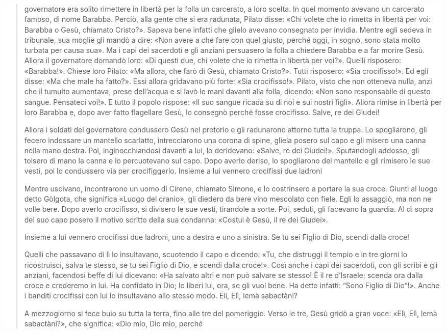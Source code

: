 > governatore era solito rimettere in libertà per la folla un carcerato, a loro scelta. In quel momento avevano un carcerato
> famoso, di nome Barabba. Perciò, alla gente che si era radunata,
> Pilato disse: «Chi volete che io rimetta in libertà per voi: Barabba o Gesù, chiamato Cristo?». Sapeva bene infatti che
> glielo avevano consegnato per invidia.
> Mentre egli sedeva in tribunale, sua moglie gli mandò a dire:
> «Non avere a che fare con quel giusto, perché oggi, in sogno,
> sono stata molto turbata per causa sua». Ma i capi dei sacerdoti e gli anziani persuasero la folla a chiedere Barabba e a
> far morire Gesù. Allora il governatore domandò loro: «Di questi due, chi volete che io rimetta in libertà per voi?». Quelli
> risposero: «Barabba!». Chiese loro Pilato: «Ma allora, che
> farò di Gesù, chiamato Cristo?». Tutti risposero: «Sia crocifisso!». Ed egli disse: «Ma che male ha fatto?». Essi allora gridavano più forte: «Sia crocifisso!».
> Pilato, visto che non otteneva nulla, anzi che il tumulto aumentava, prese dell’acqua e si lavò le mani davanti alla folla,
> dicendo: «Non sono responsabile di questo sangue. Pensateci
> voi!». E tutto il popolo rispose: «Il suo sangue ricada su di
> noi e sui nostri figli». Allora rimise in libertà per loro Barabba e, dopo aver fatto flagellare Gesù, lo consegnò perché fosse crocifisso.
> Salve, re dei Giudei!
> 
> Allora i soldati del governatore condussero Gesù nel pretorio
> e gli radunarono attorno tutta la truppa. Lo spogliarono, gli
> fecero indossare un mantello scarlatto, intrecciarono una
> corona di spine, gliela posero sul capo e gli misero una canna
> nella mano destra. Poi, inginocchiandosi davanti a lui, lo
> deridevano: «Salve, re dei Giudei!». Sputandogli addosso, gli
> tolsero di mano la canna e lo percuotevano sul capo. Dopo
> averlo deriso, lo spogliarono del mantello e gli rimisero le
> sue vesti, poi lo condussero via per crocifiggerlo.
> Insieme a lui vennero crocifissi due ladroni
> 
> Mentre uscivano, incontrarono un uomo di Cirene, chiamato
> Simone, e lo costrinsero a portare la sua croce. Giunti al luogo
> detto Gòlgota, che significa «Luogo del cranio», gli diedero
> da bere vino mescolato con fiele. Egli lo assaggiò, ma non ne
> volle bere. Dopo averlo crocifisso, si divisero le sue vesti,
> tirandole a sorte. Poi, seduti, gli facevano la guardia. Al di
> sopra del suo capo posero il motivo scritto della sua condanna:
> «Costui è Gesù, il re dei Giudei».
> 
> 
> 
> Insieme a lui vennero crocifissi due ladroni, uno a destra e
> uno a sinistra.
> Se tu sei Figlio di Dio, scendi dalla croce!
> 
> Quelli che passavano di lì lo insultavano, scuotendo il capo e
> dicendo: «Tu, che distruggi il tempio e in tre giorni lo ricostruisci, salva te stesso, se tu sei Figlio di Dio, e scendi dalla
> croce!». Così anche i capi dei sacerdoti, con gli scribi e gli
> anziani, facendosi beffe di lui dicevano: «Ha salvato altri e
> non può salvare se stesso! È il re d’Israele; scenda ora dalla
> croce e crederemo in lui. Ha confidato in Dio; lo liberi lui,
> ora, se gli vuol bene. Ha detto infatti: “Sono Figlio di Dio”!».
> Anche i banditi crocifissi con lui lo insultavano allo stesso
> modo.
> Elì, Elì, lemà sabactàni?
> 
> A mezzogiorno si fece buio su tutta la terra, fino alle tre del
> pomeriggio. Verso le tre, Gesù gridò a gran voce: «Elì, Elì,
> lemà sabactàni?», che significa: «Dio mio, Dio mio, perché